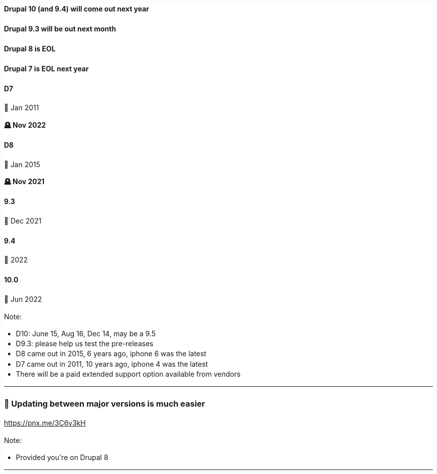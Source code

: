 <h4 class="small remove fragment fade-in-then-out" data-fragment-index="1">Drupal 10 (and 9.4) will come out <span class="underline">next year</span></h4>
<h4 class="small remove fragment fade-in-then-out" data-fragment-index="2">Drupal 9.3 will be out <span class="underline">next month</span></h4>
<h4 class="small remove fragment fade-in-then-out" data-fragment-index="3">Drupal 8 is <span class="underline">EOL</span></h4>
<h4 class="small remove fragment fade-in-then-out" data-fragment-index="4">Drupal 7 is <span class="underline">EOL next year</span></h4>

<div class="box-with-points tall">
<div class="box fragment" data-fragment-index="4">
<h4>D7</h4>
<p>🐣 Jan 2011</p>
<p><strong>🪦 Nov 2022</strong></p>
</div>
<div class="box fragment" data-fragment-index="3">
<h4>D8</h4>
<p>🐣 Jan 2015</p>
<p><strong>🪦 Nov 2021</strong></p>
</div>
<div class="box fragment" data-fragment-index="2">
<h4>9.3</h4>
<p>🐣 Dec 2021</p>
</div>
<div class="box fragment" data-fragment-index="1">
<h4>9.4</h4>
<p>🐣 2022</p>
</div>
<div class="box fragment" data-fragment-index="1">
<h4>10.0</h4>
<p>🐣 Jun 2022</p>
</div>
</div>


Note:
- D10: June 15, Aug 16, Dec 14, may be a 9.5
- D9.3: please help us test the pre-releases
- D8 came out in 2015, 6 years ago, iphone 6 was the latest
- D7 came out in 2011, 10 years ago, iphone 4 was the latest
- There will be a paid extended support option available from vendors

---

### 🧚 Updating between major versions is much easier

https://pnx.me/3C6v3kH

Note:

- Provided you're on Drupal 8

---
